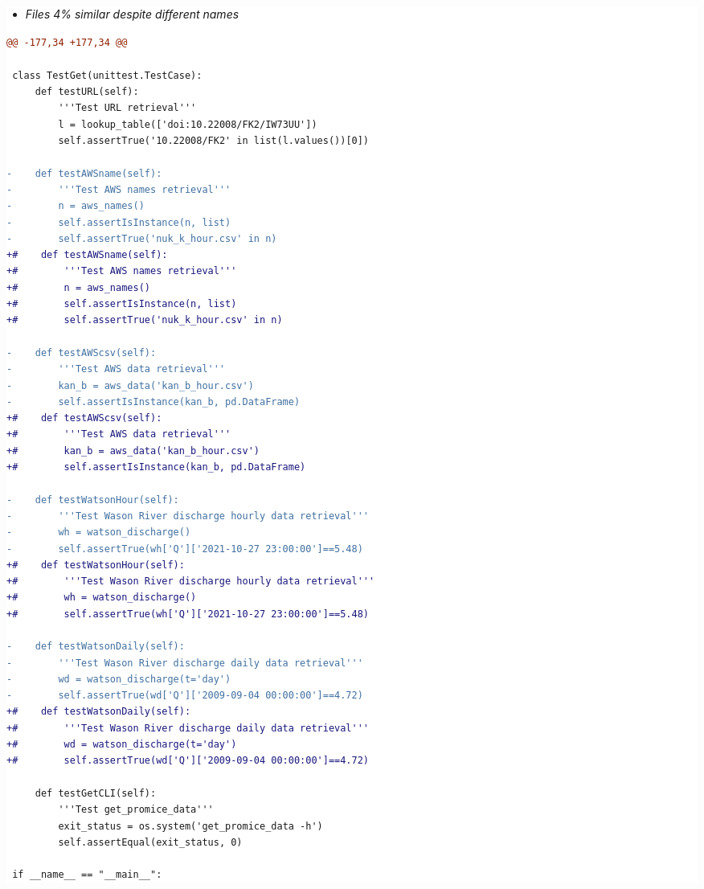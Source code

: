  * *Files 4% similar despite different names*

```diff
@@ -177,34 +177,34 @@
         
 class TestGet(unittest.TestCase): 
     def testURL(self):
         '''Test URL retrieval'''
         l = lookup_table(['doi:10.22008/FK2/IW73UU'])
         self.assertTrue('10.22008/FK2' in list(l.values())[0])
     
-    def testAWSname(self):  
-        '''Test AWS names retrieval'''
-        n = aws_names()
-        self.assertIsInstance(n, list)
-        self.assertTrue('nuk_k_hour.csv' in n)
+#    def testAWSname(self):  
+#        '''Test AWS names retrieval'''
+#        n = aws_names()
+#        self.assertIsInstance(n, list)
+#        self.assertTrue('nuk_k_hour.csv' in n)
     
-    def testAWScsv(self):
-        '''Test AWS data retrieval'''
-        kan_b = aws_data('kan_b_hour.csv')
-        self.assertIsInstance(kan_b, pd.DataFrame)
+#    def testAWScsv(self):
+#        '''Test AWS data retrieval'''
+#        kan_b = aws_data('kan_b_hour.csv')
+#        self.assertIsInstance(kan_b, pd.DataFrame)
         
-    def testWatsonHour(self):
-        '''Test Wason River discharge hourly data retrieval'''
-        wh = watson_discharge()
-        self.assertTrue(wh['Q']['2021-10-27 23:00:00']==5.48)
+#    def testWatsonHour(self):
+#        '''Test Wason River discharge hourly data retrieval'''
+#        wh = watson_discharge()
+#        self.assertTrue(wh['Q']['2021-10-27 23:00:00']==5.48)
         
-    def testWatsonDaily(self):
-        '''Test Wason River discharge daily data retrieval'''
-        wd = watson_discharge(t='day')
-        self.assertTrue(wd['Q']['2009-09-04 00:00:00']==4.72)
+#    def testWatsonDaily(self):
+#        '''Test Wason River discharge daily data retrieval'''
+#        wd = watson_discharge(t='day')
+#        self.assertTrue(wd['Q']['2009-09-04 00:00:00']==4.72)
 
     def testGetCLI(self):
         '''Test get_promice_data'''
         exit_status = os.system('get_promice_data -h')
         self.assertEqual(exit_status, 0)
             
 if __name__ == "__main__":
```
